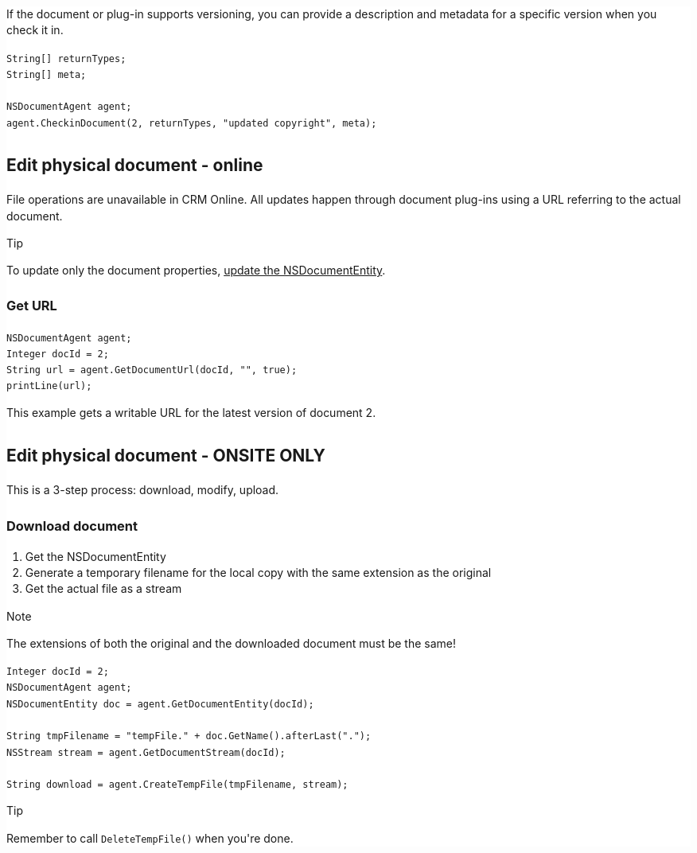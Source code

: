 If the document or plug-in supports versioning, you can provide a description and metadata for a specific version when you check it in.

```crmscript
String[] returnTypes;
String[] meta;

NSDocumentAgent agent;
agent.CheckinDocument(2, returnTypes, "updated copyright", meta);
```

## Edit physical document - online

File operations are unavailable in CRM Online. All updates happen through document plug-ins using a URL referring to the actual document.

> [!TIP]
> To update only the document properties, [update the NSDocumentEntity](./doc-properties.md).

### Get URL

```crmscript!
NSDocumentAgent agent;
Integer docId = 2;
String url = agent.GetDocumentUrl(docId, "", true);
printLine(url);
```

This example gets a writable URL for the latest version of document 2.

## Edit physical document - ONSITE ONLY

This is a 3-step process: download, modify, upload.

### Download document

1. Get the NSDocumentEntity
2. Generate a temporary filename for the local copy with the same extension as the original
3. Get the actual file as a stream

> [!NOTE]
> The extensions of both the original and the downloaded document must be the same!

```crmscript
Integer docId = 2;
NSDocumentAgent agent;
NSDocumentEntity doc = agent.GetDocumentEntity(docId);

String tmpFilename = "tempFile." + doc.GetName().afterLast(".");
NSStream stream = agent.GetDocumentStream(docId);

String download = agent.CreateTempFile(tmpFilename, stream);
```

> [!TIP]
> Remember to call `DeleteTempFile()` when you're done.
